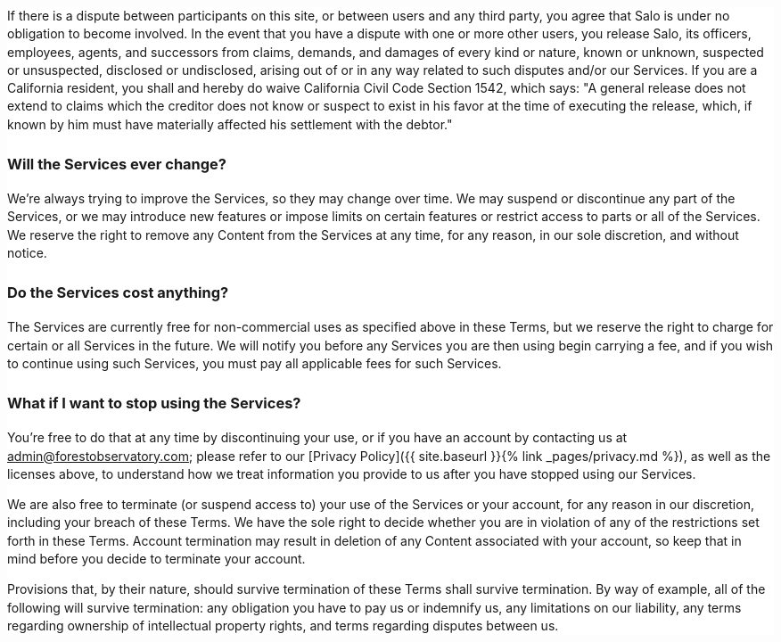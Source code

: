 If there is a dispute between participants on this site, or between users and any third party, you agree that Salo is
under no obligation to become involved. In the event that you have a dispute with one or more other users, you release
Salo, its officers, employees, agents, and successors from claims, demands, and damages of every kind or nature, known
or unknown, suspected or unsuspected, disclosed or undisclosed, arising out of or in any way related to such disputes
and/or our Services. If you are a California resident, you shall and hereby do waive California Civil Code Section 1542,
which says: "A general release does not extend to claims which the creditor does not know or suspect to exist in his favor
at the time of executing the release, which, if known by him must have materially affected his settlement with the debtor."

### Will the Services ever change?

We’re always trying to improve the Services, so they may change over time. We may suspend or discontinue any part of the
Services, or we may introduce new features or impose limits on certain features or restrict access to parts or all of the
Services. We reserve the right to remove any Content from the Services at any time, for any reason, in our sole discretion,
and without notice.

### Do the Services cost anything?

The Services are currently free for non-commercial uses as specified above in these Terms, but we reserve the right to
charge for certain or all Services in the future. We will notify you before any Services you are then using begin carrying
a fee, and if you wish to continue using such Services, you must pay all applicable fees for such Services.

### What if I want to stop using the Services?

You’re free to do that at any time by discontinuing your use, or if you have an account by contacting us at
[admin@forestobservatory.com](mailto:admin@forestobservatory.com); please refer to our
[Privacy Policy]({{ site.baseurl }}{% link _pages/privacy.md %}), as well as the licenses above, to understand how we
treat information you provide to us after you have stopped using our Services.

We are also free to terminate (or suspend access to) your use of the Services or your account, for any reason in our
discretion, including your breach of these Terms. We have the sole right to decide whether you are in violation of
any of the restrictions set forth in these Terms. Account termination may result in deletion of any Content associated
with your account, so keep that in mind before you decide to terminate your account.

Provisions that, by their nature, should survive termination of these Terms shall survive termination. By way of
example, all of the following will survive termination: any obligation you have to pay us or indemnify us, any
limitations on our liability, any terms regarding ownership of intellectual property rights, and terms regarding
disputes between us.
